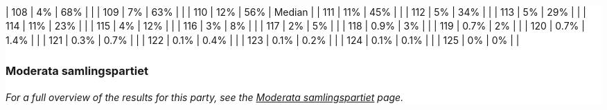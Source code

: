 | 108 | 4% | 68% |  |
| 109 | 7% | 63% |  |
| 110 | 12% | 56% | Median |
| 111 | 11% | 45% |  |
| 112 | 5% | 34% |  |
| 113 | 5% | 29% |  |
| 114 | 11% | 23% |  |
| 115 | 4% | 12% |  |
| 116 | 3% | 8% |  |
| 117 | 2% | 5% |  |
| 118 | 0.9% | 3% |  |
| 119 | 0.7% | 2% |  |
| 120 | 0.7% | 1.4% |  |
| 121 | 0.3% | 0.7% |  |
| 122 | 0.1% | 0.4% |  |
| 123 | 0.1% | 0.2% |  |
| 124 | 0.1% | 0.1% |  |
| 125 | 0% | 0% |  |

### Moderata samlingspartiet

*For a full overview of the results for this party, see the [Moderata samlingspartiet](party-moderatasamlingspartiet.html) page.*
